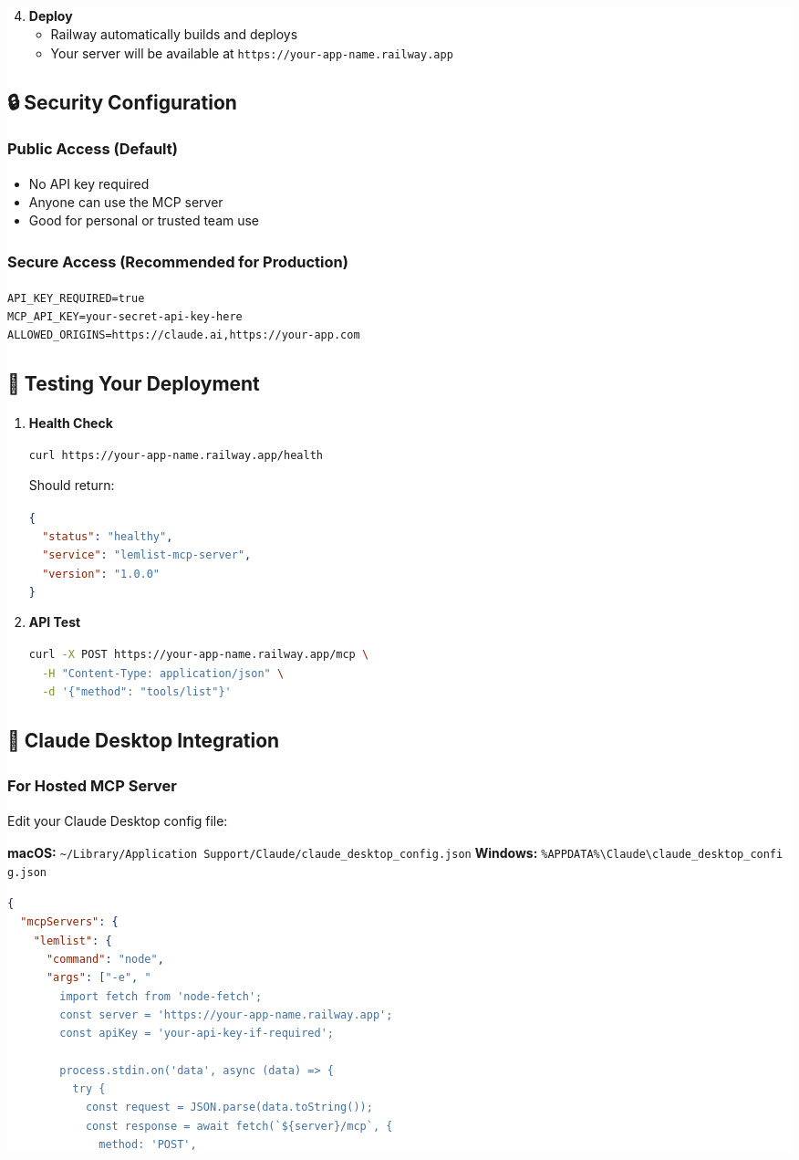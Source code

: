 4. **Deploy**
   - Railway automatically builds and deploys
   - Your server will be available at `https://your-app-name.railway.app`

## 🔒 Security Configuration

### Public Access (Default)
- No API key required
- Anyone can use the MCP server
- Good for personal or trusted team use

### Secure Access (Recommended for Production)
```env
API_KEY_REQUIRED=true
MCP_API_KEY=your-secret-api-key-here
ALLOWED_ORIGINS=https://claude.ai,https://your-app.com
```

## 🧪 Testing Your Deployment

1. **Health Check**
   ```bash
   curl https://your-app-name.railway.app/health
   ```
   
   Should return:
   ```json
   {
     "status": "healthy",
     "service": "lemlist-mcp-server",
     "version": "1.0.0"
   }
   ```

2. **API Test**
   ```bash
   curl -X POST https://your-app-name.railway.app/mcp \
     -H "Content-Type: application/json" \
     -d '{"method": "tools/list"}'
   ```

## 🎯 Claude Desktop Integration

### For Hosted MCP Server

Edit your Claude Desktop config file:

**macOS:** `~/Library/Application Support/Claude/claude_desktop_config.json`
**Windows:** `%APPDATA%\Claude\claude_desktop_config.json`

```json
{
  "mcpServers": {
    "lemlist": {
      "command": "node",
      "args": ["-e", "
        import fetch from 'node-fetch';
        const server = 'https://your-app-name.railway.app';
        const apiKey = 'your-api-key-if-required';
        
        process.stdin.on('data', async (data) => {
          try {
            const request = JSON.parse(data.toString());
            const response = await fetch(`${server}/mcp`, {
              method: 'POST',
```